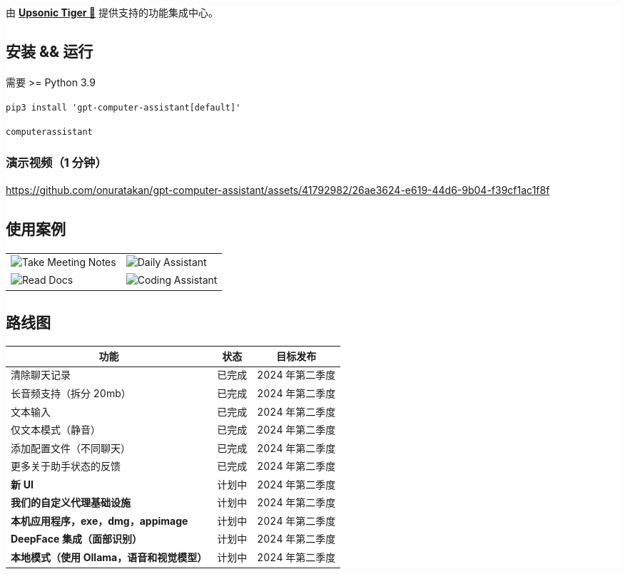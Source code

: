 由 <a href="https://github.com/Upsonic/Tiger"><strong>Upsonic Tiger 🐅</strong></a> 提供支持的功能集成中心。

## 安装 && 运行
需要 >= Python 3.9
```console
pip3 install 'gpt-computer-assistant[default]'
```

```console
computerassistant
```



### 演示视频（1 分钟）

https://github.com/onuratakan/gpt-computer-assistant/assets/41792982/26ae3624-e619-44d6-9b04-f39cf1ac1f8f



## 使用案例

<table>
  <tr>
    <td><img src="https://github.com/onuratakan/gpt-computer-assistant/assets/41792982/b4a4f11e-5588-4656-b5d7-b612a9a2855b" alt="Take Meeting Notes" width="500"/></td>
    <td><img src="https://github.com/onuratakan/gpt-computer-assistant/assets/41792982/49eeac70-b33a-4ec4-8125-64127621ed62" alt="Daily Assistant" width="500"/></td>
  </tr>
  <tr>
    <td><img src="https://github.com/onuratakan/gpt-computer-assistant/assets/41792982/10b69a18-033c-4d81-8ac9-f4e3c65b59c3" alt="Read Docs" width="500"/></td>
    <td><img src="https://github.com/onuratakan/gpt-computer-assistant/assets/41792982/0f483bae-ffaf-4311-8653-c0dc64fb5ebe" alt="Coding Assistant" width="500"/></td>   

  </tr>
</table>



## 路线图

| 功能                             | 状态         | 目标发布      |
|---------------------------------|--------------|--------------|
| 清除聊天记录                     | 已完成       | 2024 年第二季度|
| 长音频支持（拆分 20mb）          | 已完成       | 2024 年第二季度|
| 文本输入                          | 已完成       | 2024 年第二季度|
| 仅文本模式（静音）                | 已完成       | 2024 年第二季度|
| 添加配置文件（不同聊天）           | 已完成       | 2024 年第二季度|
| 更多关于助手状态的反馈             | 已完成       | 2024 年第二季度|
| **新 UI**                        | 计划中       | 2024 年第二季度|
| **我们的自定义代理基础设施**        | 计划中       | 2024 年第二季度|
| **本机应用程序，exe，dmg，appimage** | 计划中       | 2024 年第二季度|
| **DeepFace 集成（面部识别）**      | 计划中       | 2024 年第二季度|
| **本地模式（使用 Ollama，语音和视觉模型）** | 计划中       | 2024 年第二季度|
